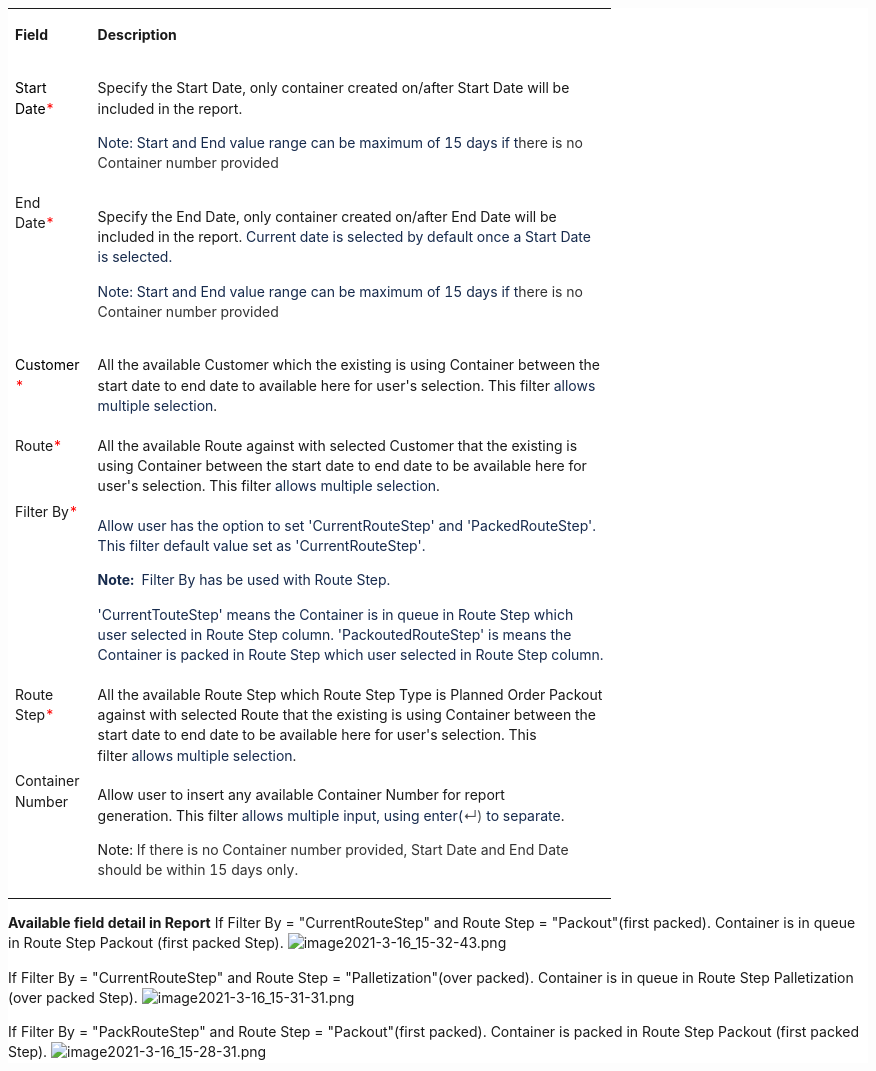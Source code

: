 <table class="relative-table confluenceTable" style="width: 70.1591%;"><colgroup><col style="width: 13.6933%;" /><col style="width: 86.3067%;" /></colgroup><tbody><tr><td class="highlight confluenceTd" style="text-align: left;"><p><strong>Field</strong></p></td><td class="highlight confluenceTd" style="text-align: left;"><p><strong>Description</strong></p></td></tr><tr><td style="text-align: left;" class="confluenceTd"><p><span style="color: rgb(0,0,0);">Start Date<span style="color: rgb(255,0,0);">*</span></span></p></td><td style="text-align: left;" class="confluenceTd"><p>Specify the Start Date, only container created on/after Start Date will be included in the report.</p><p><span style="color: rgb(23,43,77);">Note: Start and End value range can be maximum of 15 days if t<span style="color: rgb(51,51,51);">here is no Container number provided</span></span></p></td></tr><tr><td colspan="1" class="confluenceTd">End Date<span style="color: rgb(255,0,0);">*</span></td><td colspan="1" class="confluenceTd"><p>Specify the End Date, only container created on/after End Date will be included in the report. <span style="color: rgb(23,43,77);">Current date is selected by default once a Start Date is selected.</span></p><p><span style="color: rgb(23,43,77);">Note: Start and End value range can be maximum of 15 days if t<span style="color: rgb(51,51,51);">here is no Container number provided</span></span></p></td></tr><tr><td colspan="1" class="confluenceTd"><p><span style="color: rgb(0,0,0);">Customer<span style="color: rgb(255,0,0);">*</span></span></p></td><td colspan="1" class="confluenceTd"><p>All the available Customer which the existing is using Container between the start date to end date to available here for user's selection. This filter <span style="color: rgb(23,43,77);">allows multiple selection</span>.</p></td></tr><tr><td colspan="1" class="confluenceTd">Route<span style="color: rgb(255,0,0);">*</span></td><td colspan="1" class="confluenceTd">All the available Route against with selected Customer that the existing is using Container between the start date to end date to be available here for user's selection. This filter <span style="color: rgb(23,43,77);">allows multiple selection</span>.</td></tr><tr><td colspan="1" class="confluenceTd">Filter By<span style="color: rgb(255,0,0);">*</span></td><td colspan="1" class="confluenceTd"><p><span style="color: rgb(23,43,77);">Allow user has the option to set 'CurrentRouteStep' and 'PackedRouteStep'. This filter default value set as 'CurrentRouteStep'.</span></p><p><span style="color: rgb(23,43,77);"><strong>Note: </strong> Filter By has be used with Route Step. </span></p><p><span style="color: rgb(23,43,77);">'CurrentTouteStep' means the Container is in queue in Route Step which user selected in Route Step column. 'PackoutedRouteStep' is means the Container is packed in Route Step which user selected in Route Step column.</span></p></td></tr><tr><td colspan="1" class="confluenceTd">Route Step<span style="color: rgb(255,0,0);">*</span></td><td colspan="1" class="confluenceTd">All the available Route Step which Route Step Type is Planned Order Packout against with selected Route that the existing is using Container between the start date to end date to be available here for user's selection. This filter <span style="color: rgb(23,43,77);">allows multiple selection</span>.</td></tr><tr><td colspan="1" class="confluenceTd">Container Number</td><td colspan="1" class="confluenceTd"><p>Allow user to insert any available Container Number for report generation. This filter <span style="color: rgb(23,43,77);">allows multiple input, using enter(<span style="color: rgb(77,81,86);">↵)</span> to separate</span>.</p><p>Note: <span style="color: rgb(51,51,51);">If there is no Container number provided, Start Date and End Date should be within 15 days only.</span></p></td></tr></tbody></table>

**Available field detail in Report** 
If Filter By = "CurrentRouteStep" and Route Step = "Packout"(first packed).
Container is in queue in Route Step Packout (first packed Step).
![image2021-3-16_15-32-43.png](/.attachments/89587811.png)


If Filter By = "CurrentRouteStep" and Route Step = "Palletization"(over packed).
Container is in queue in Route Step Palletization (over packed Step).
![image2021-3-16_15-31-31.png](/.attachments/89587810.png)


If Filter By = "PackRouteStep" and Route Step = "Packout"(first packed).
Container is packed in Route Step Packout (first packed Step).
![image2021-3-16_15-28-31.png](/.attachments/89587808.png)
